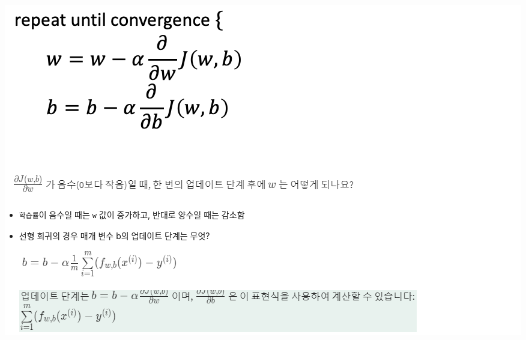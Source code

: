   ![image-20240814190129453](images/image-20240814190129453.png)

  - `학습률`이 음수일 때는 `w` 값이 증가하고, 반대로 양수일 때는 감소함

  - 선형 회귀의 경우 매개 변수 b의 업데이트 단계는 무엇?

    ![image-20240814190220397](images/image-20240814190220397.png)

    ![image-20240814190234020](images/image-20240814190234020.png)

